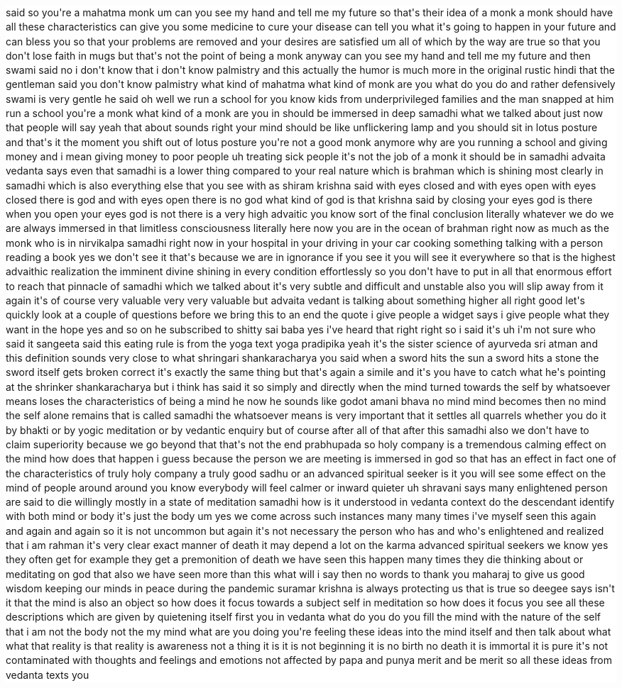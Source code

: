 said so you're a mahatma monk um can you see my hand and tell me my future so that's their idea of a monk a monk should have all these characteristics can give you some medicine to cure your disease can tell you what it's going to happen in your future and can bless you so that your problems are removed and your desires are satisfied um all of which by the way are true so that you don't lose faith in mugs but that's not the point of being a monk anyway can you see my hand and tell me my future and then swami said no i don't know that i don't know palmistry and this actually the humor is much more in the original rustic hindi that the gentleman said you don't know palmistry what kind of mahatma what kind of monk are you what do you do and rather defensively swami is very gentle he said oh well we run a school for you know kids from underprivileged families and the man snapped at him run a school you're a monk what kind of a monk are you in should be immersed in deep samadhi what we talked about just now that people will say yeah that about sounds right your mind should be like unflickering lamp and you should sit in lotus posture and that's it the moment you shift out of lotus posture you're not a good monk anymore why are you running a school and giving money and i mean giving money to poor people uh treating sick people it's not the job of a monk it should be in samadhi advaita vedanta says even that samadhi is a lower thing compared to your real nature which is brahman which is shining most clearly in samadhi which is also everything else that you see with as shiram krishna said with eyes closed and with eyes open with eyes closed there is god and with eyes open there is no god what kind of god is that krishna said by closing your eyes god is there when you open your eyes god is not there is a very high advaitic you know sort of the final conclusion literally whatever we do we are always immersed in that limitless consciousness literally here now you are in the ocean of brahman right now as much as the monk who is in nirvikalpa samadhi right now in your hospital in your driving in your car cooking something talking with a person reading a book yes we don't see it that's because we are in ignorance if you see it you will see it everywhere so that is the highest advaithic realization the imminent divine shining in every condition effortlessly so you don't have to put in all that enormous effort to reach that pinnacle of samadhi which we talked about it's very subtle and difficult and unstable also you will slip away from it again it's of course very valuable very very valuable but advaita vedant is talking about something higher all right good let's quickly look at a couple of questions before we bring this to an end the quote i give people a widget says i give people what they want in the hope yes and so on he subscribed to shitty sai baba yes i've heard that right right so i said it's uh i'm not sure who said it sangeeta said this eating rule is from the yoga text yoga pradipika yeah it's the sister science of ayurveda sri atman and this definition sounds very close to what shringari shankaracharya you said when a sword hits the sun a sword hits a stone the sword itself gets broken correct it's exactly the same thing but that's again a simile and it's you have to catch what he's pointing at the shrinker shankaracharya but i think has said it so simply and directly when the mind turned towards the self by whatsoever means loses the characteristics of being a mind he now he sounds like godot amani bhava no mind mind becomes then no mind the self alone remains that is called samadhi the whatsoever means is very important that it settles all quarrels whether you do it by bhakti or by yogic meditation or by vedantic enquiry but of course after all of that after this samadhi also we don't have to claim superiority because we go beyond that that's not the end prabhupada so holy company is a tremendous calming effect on the mind how does that happen i guess because the person we are meeting is immersed in god so that has an effect in fact one of the characteristics of truly holy company a truly good sadhu or an advanced spiritual seeker is it you will see some effect on the mind of people around around you know everybody will feel calmer or inward quieter uh shravani says many enlightened person are said to die willingly mostly in a state of meditation samadhi how is it understood in vedanta context do the descendant identify with both mind or body it's just the body um yes we come across such instances many many times i've myself seen this again and again and again so it is not uncommon but again it's not necessary the person who has and who's enlightened and realized that i am rahman it's very clear exact manner of death it may depend a lot on the karma advanced spiritual seekers we know yes they often get for example they get a premonition of death we have seen this happen many times they die thinking about or meditating on god that also we have seen more than this what will i say then no words to thank you maharaj to give us good wisdom keeping our minds in peace during the pandemic suramar krishna is always protecting us that is true so deegee says isn't it that the mind is also an object so how does it focus towards a subject self in meditation so how does it focus you see all these descriptions which are given by quietening itself first you in vedanta what do you do you fill the mind with the nature of the self that i am not the body not the my mind what are you doing you're feeling these ideas into the mind itself and then talk about what what that reality is that reality is awareness not a thing it is it is not beginning it is no birth no death it is immortal it is pure it's not contaminated with thoughts and feelings and emotions not affected by papa and punya merit and be merit so all these ideas from vedanta texts you